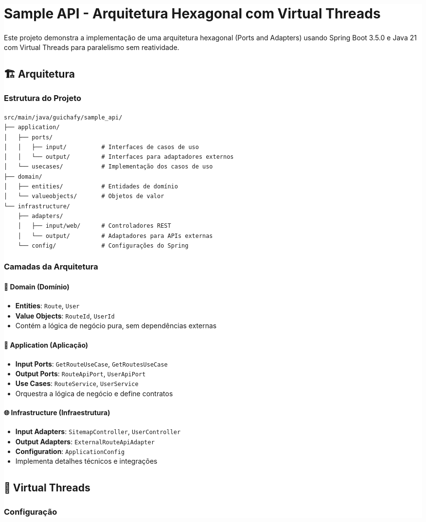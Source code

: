 # Sample API - Arquitetura Hexagonal com Virtual Threads

Este projeto demonstra a implementação de uma arquitetura hexagonal (Ports and Adapters) usando Spring Boot 3.5.0 e Java 21 com Virtual Threads para paralelismo sem reatividade.

## 🏗️ Arquitetura

### Estrutura do Projeto

```
src/main/java/guichafy/sample_api/
├── application/
│   ├── ports/
│   │   ├── input/          # Interfaces de casos de uso
│   │   └── output/         # Interfaces para adaptadores externos
│   └── usecases/           # Implementação dos casos de uso
├── domain/
│   ├── entities/           # Entidades de domínio
│   └── valueobjects/       # Objetos de valor
└── infrastructure/
    ├── adapters/
    │   ├── input/web/      # Controladores REST
    │   └── output/         # Adaptadores para APIs externas
    └── config/             # Configurações do Spring
```

### Camadas da Arquitetura

#### 🎯 **Domain (Domínio)**
- **Entities**: `Route`, `User`
- **Value Objects**: `RouteId`, `UserId`
- Contém a lógica de negócio pura, sem dependências externas

#### 🔄 **Application (Aplicação)**
- **Input Ports**: `GetRouteUseCase`, `GetRoutesUseCase`
- **Output Ports**: `RouteApiPort`, `UserApiPort`
- **Use Cases**: `RouteService`, `UserService`
- Orquestra a lógica de negócio e define contratos

#### 🌐 **Infrastructure (Infraestrutura)**
- **Input Adapters**: `SitemapController`, `UserController`
- **Output Adapters**: `ExternalRouteApiAdapter`
- **Configuration**: `ApplicationConfig`
- Implementa detalhes técnicos e integrações

## 🚀 Virtual Threads

### Configuração
